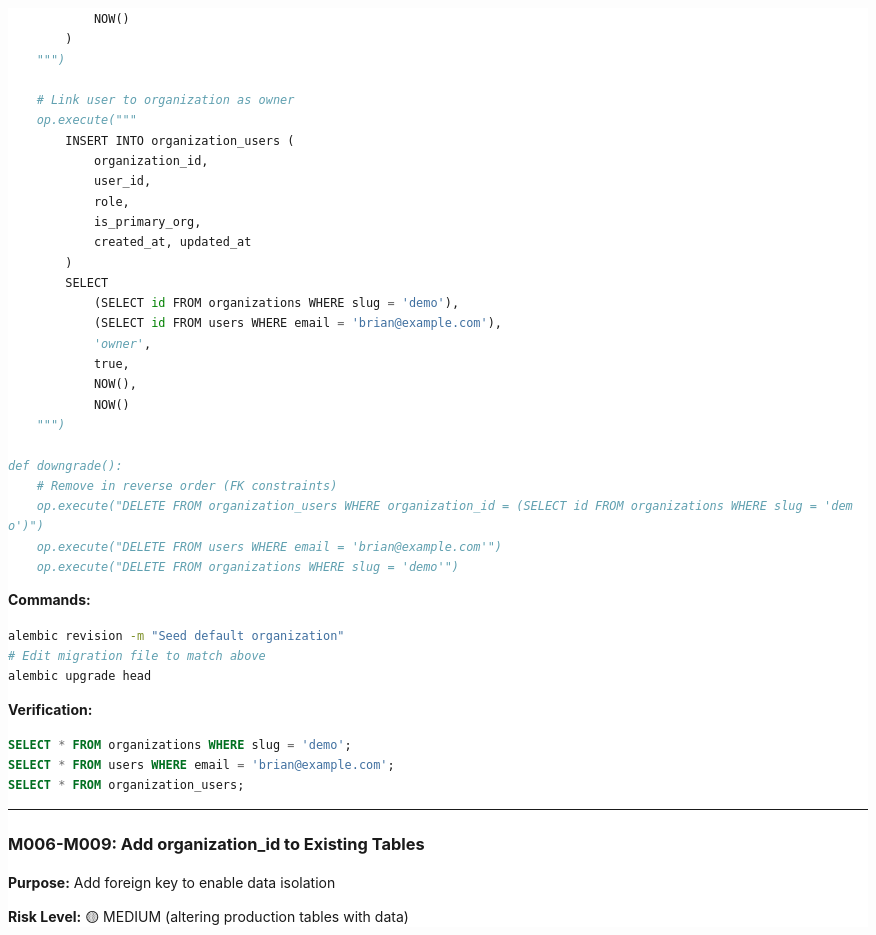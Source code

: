 ```python
            NOW()
        )
    """)

    # Link user to organization as owner
    op.execute("""
        INSERT INTO organization_users (
            organization_id,
            user_id,
            role,
            is_primary_org,
            created_at, updated_at
        )
        SELECT
            (SELECT id FROM organizations WHERE slug = 'demo'),
            (SELECT id FROM users WHERE email = 'brian@example.com'),
            'owner',
            true,
            NOW(),
            NOW()
    """)

def downgrade():
    # Remove in reverse order (FK constraints)
    op.execute("DELETE FROM organization_users WHERE organization_id = (SELECT id FROM organizations WHERE slug = 'demo')")
    op.execute("DELETE FROM users WHERE email = 'brian@example.com'")
    op.execute("DELETE FROM organizations WHERE slug = 'demo'")
```

**Commands:**

```bash
alembic revision -m "Seed default organization"
# Edit migration file to match above
alembic upgrade head
```

**Verification:**

```sql
SELECT * FROM organizations WHERE slug = 'demo';
SELECT * FROM users WHERE email = 'brian@example.com';
SELECT * FROM organization_users;
```

---

### M006-M009: Add organization_id to Existing Tables

**Purpose:** Add foreign key to enable data isolation

**Risk Level:** 🟡 MEDIUM (altering production tables with data)
